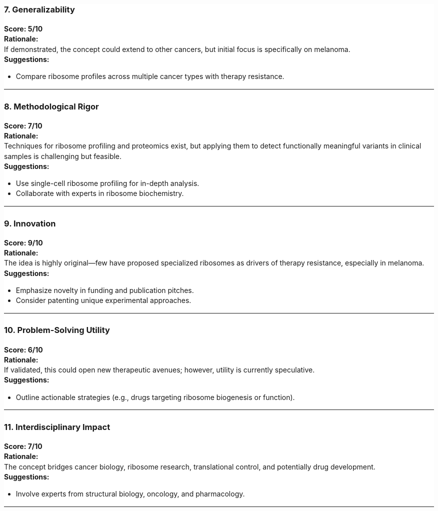 
### 7. Generalizability  
**Score: 5/10**  
**Rationale:**  
If demonstrated, the concept could extend to other cancers, but initial focus is specifically on melanoma.  
**Suggestions:**  
- Compare ribosome profiles across multiple cancer types with therapy resistance.

---

### 8. Methodological Rigor  
**Score: 7/10**  
**Rationale:**  
Techniques for ribosome profiling and proteomics exist, but applying them to detect functionally meaningful variants in clinical samples is challenging but feasible.  
**Suggestions:**  
- Use single-cell ribosome profiling for in-depth analysis.  
- Collaborate with experts in ribosome biochemistry.

---

### 9. Innovation  
**Score: 9/10**  
**Rationale:**  
The idea is highly original—few have proposed specialized ribosomes as drivers of therapy resistance, especially in melanoma.  
**Suggestions:**  
- Emphasize novelty in funding and publication pitches.  
- Consider patenting unique experimental approaches.

---

### 10. Problem-Solving Utility  
**Score: 6/10**  
**Rationale:**  
If validated, this could open new therapeutic avenues; however, utility is currently speculative.  
**Suggestions:**  
- Outline actionable strategies (e.g., drugs targeting ribosome biogenesis or function).

---

### 11. Interdisciplinary Impact  
**Score: 7/10**  
**Rationale:**  
The concept bridges cancer biology, ribosome research, translational control, and potentially drug development.  
**Suggestions:**  
- Involve experts from structural biology, oncology, and pharmacology.

---
